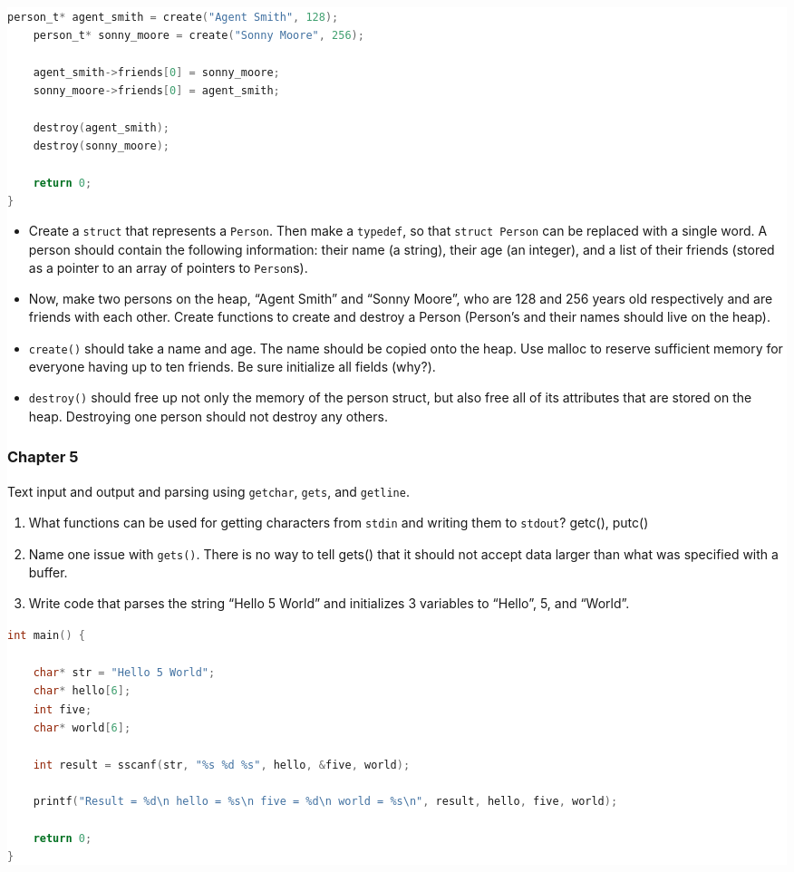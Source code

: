 ```c
person_t* agent_smith = create("Agent Smith", 128);
	person_t* sonny_moore = create("Sonny Moore", 256);
	
	agent_smith->friends[0] = sonny_moore;
	sonny_moore->friends[0] = agent_smith;
	
	destroy(agent_smith);
	destroy(sonny_moore);
	
	return 0;
}
```

* Create a `struct` that represents a `Person`. Then make a `typedef`, so that `struct Person` can be replaced with a single word. A person should contain the following information: their name (a string), their age (an integer), and a list of their friends (stored as a pointer to an array of pointers to `Person`s). 

*  Now, make two persons on the heap, “Agent Smith” and “Sonny Moore”, who are 128 and 256 years old respectively and are friends with each other. Create functions to create and destroy a Person (Person’s and their names should live on the heap).

* `create()` should take a name and age. The name should be copied onto the heap. Use malloc to reserve sufficient memory for everyone having up to ten friends. Be sure initialize all fields (why?).

* `destroy()` should free up not only the memory of the person struct, but also free all of its attributes that are stored on the heap. Destroying one person should not destroy any others.


### Chapter 5

Text input and output and parsing using `getchar`, `gets`, and `getline`.

1.  What functions can be used for getting characters from `stdin` and writing them to `stdout`?
getc(), putc()

2.  Name one issue with `gets()`.
There is no way to tell gets() that it should not accept data larger than what was specified with a buffer.

3.  Write code that parses the string “Hello 5 World” and initializes 3 variables to “Hello”, 5, and “World”.

```c
int main() {
	
	char* str = "Hello 5 World";
	char* hello[6];
	int five;
	char* world[6];
	
	int result = sscanf(str, "%s %d %s", hello, &five, world);
	
	printf("Result = %d\n hello = %s\n five = %d\n world = %s\n", result, hello, five, world);
	
	return 0;
}
```
